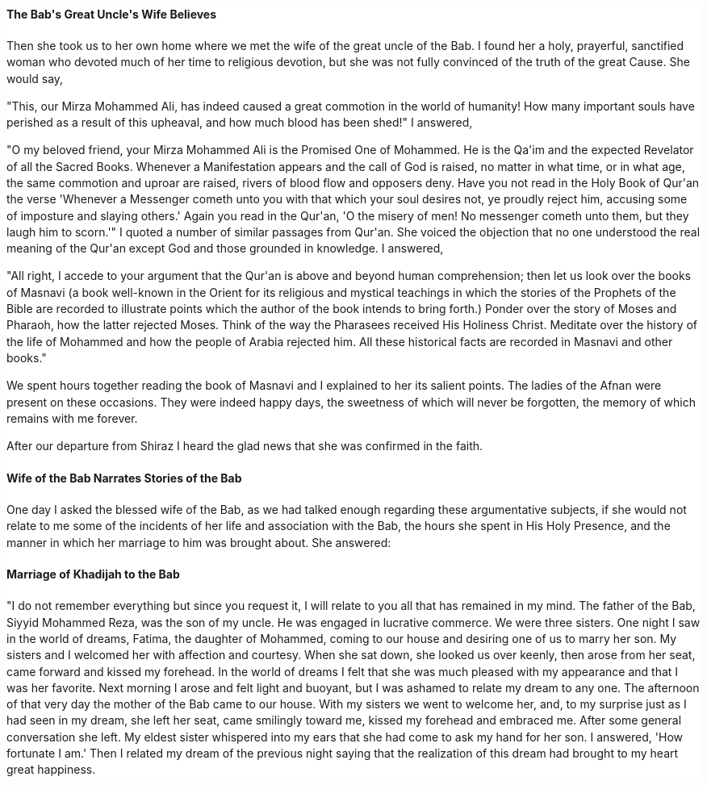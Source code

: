 #### The Bab's Great Uncle's Wife Believes

Then she took us to her own home where we met the wife of the great uncle of the Bab. I found her a holy, prayerful, sanctified woman who devoted much of her time to religious devotion, but she was not fully convinced of the truth of the great Cause. She would say,

"This, our Mirza Mohammed Ali, has indeed caused a great commotion in the world of humanity! How many important souls have perished as a result of this upheaval, and how much blood has been shed!" I answered,

"O my beloved friend, your Mirza Mohammed Ali is the Promised One of Mohammed. He is the Qa'im and the expected Revelator of all the Sacred Books. Whenever a Manifestation appears and the call of God is raised, no matter in what time, or in what age, the same commotion and uproar are raised, rivers of blood flow and opposers deny. Have you not read in the Holy Book of Qur'an the verse 'Whenever a Messenger cometh unto you with that which your soul desires not, ye proudly reject him, accusing some of imposture and slaying others.' Again you read in the Qur'an, 'O the misery of men! No messenger cometh unto them, but they laugh him to scorn.'" I quoted a number of similar passages from Qur'an. She voiced the objection that no one understood the real meaning of the Qur'an except God and those grounded in knowledge. I answered,

"All right, I accede to your argument that the Qur'an is above and beyond human comprehension; then let us look over the books of Masnavi (a book well-known in the Orient for its religious and mystical teachings in which the stories of the Prophets of the Bible are recorded to illustrate points which the author of the book intends to bring forth.) Ponder over the story of Moses and Pharaoh, how the latter rejected Moses. Think of the way the Pharasees received His Holiness Christ. Meditate over the history of the life of Mohammed and how the people of Arabia rejected him. All these historical facts are recorded in Masnavi and other books."

We spent hours together reading the book of Masnavi and I explained to her its salient points. The ladies of the Afnan were present on these occasions. They were indeed happy days, the sweetness of which will never be forgotten, the memory of which remains with me forever.

After our departure from Shiraz I heard the glad news that she was confirmed in the faith.

#### Wife of the Bab Narrates Stories of the Bab

One day I asked the blessed wife of the Bab, as we had talked enough regarding these argumentative subjects, if she would not relate to me some of the incidents of her life and association with the Bab, the hours she spent in His Holy Presence, and the manner in which her marriage to him was brought about. She answered:

#### Marriage of Khadijah to the Bab

"I do not remember everything but since you request it, I will relate to you all that has remained in my mind. The father of the Bab, Siyyid Mohammed Reza, was the son of my uncle. He was engaged in lucrative commerce. We were three sisters. One night I saw in the world of dreams, Fatima, the daughter of Mohammed, coming to our house and desiring one of us to marry her son. My sisters and I welcomed her with affection and courtesy. When she sat down, she looked us over keenly, then arose from her seat, came forward and kissed my forehead. In the world of dreams I felt that she was much pleased with my appearance and that I was her favorite. Next morning I arose and felt light and buoyant, but I was ashamed to relate my dream to any one. The afternoon of that very day the mother of the Bab came to our house. With my sisters we went to welcome her, and, to my surprise just as I had seen in my dream, she left her seat, came smilingly toward me, kissed my forehead and embraced me. After some general conversation she left. My eldest sister whispered into my ears that she had come to ask my hand for her son. I answered, 'How fortunate I am.' Then I related my dream of the previous night saying that the realization of this dream had brought to my heart great happiness.
